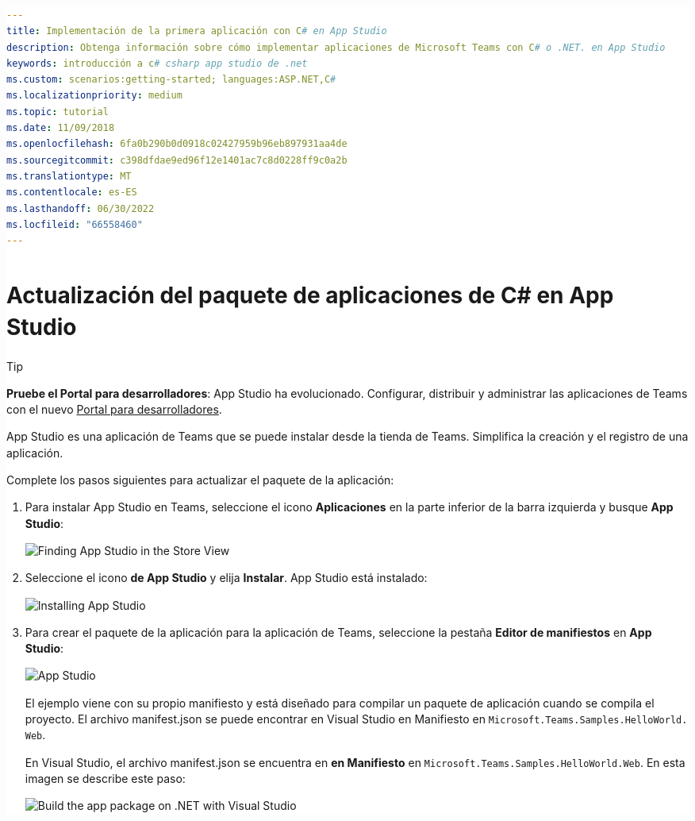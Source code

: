 ```yaml
---
title: Implementación de la primera aplicación con C# en App Studio
description: Obtenga información sobre cómo implementar aplicaciones de Microsoft Teams con C# o .NET. en App Studio
keywords: introducción a c# csharp app studio de .net
ms.custom: scenarios:getting-started; languages:ASP.NET,C#
ms.localizationpriority: medium
ms.topic: tutorial
ms.date: 11/09/2018
ms.openlocfilehash: 6fa0b290b0d0918c02427959b96eb897931aa4de
ms.sourcegitcommit: c398dfdae9ed96f12e1401ac7c8d0228ff9c0a2b
ms.translationtype: MT
ms.contentlocale: es-ES
ms.lasthandoff: 06/30/2022
ms.locfileid: "66558460"
---
```

# <a name="update-c-app-package-in-app-studio"></a>Actualización del paquete de aplicaciones de C# en App Studio

> [!TIP]
> **Pruebe el Portal para desarrolladores**: App Studio ha evolucionado. Configurar, distribuir y administrar las aplicaciones de Teams con el nuevo [Portal para desarrolladores](https://dev.teams.microsoft.com/).

App Studio es una aplicación de Teams que se puede instalar desde la tienda de Teams. Simplifica la creación y el registro de una aplicación.

Complete los pasos siguientes para actualizar el paquete de la aplicación:

1. Para instalar App Studio en Teams, seleccione el icono **Aplicaciones** en la parte inferior de la barra izquierda y busque **App Studio**:

    <img  width="450px" alt="Finding App Studio in the Store View" src="~/assets/images/get-started/searchforAppStudio.png"/>

1. Seleccione el icono **de App Studio** y elija **Instalar**. App Studio está instalado:

    <img  width="450px" alt="Installing App Studio" src="~/assets/images/get-started/InstallingAppStudio.png"/>

1. Para crear el paquete de la aplicación para la aplicación de Teams, seleccione la pestaña **Editor de manifiestos** en **App Studio**:

    <img  width="450px" alt="App Studio" src="~/assets/images/get-started/AppStudio.png"/>

    El ejemplo viene con su propio manifiesto y está diseñado para compilar un paquete de aplicación cuando se compila el proyecto. El archivo manifest.json se puede encontrar en Visual Studio en Manifiesto en ```Microsoft.Teams.Samples.HelloWorld.Web```.

     En Visual Studio, el archivo manifest.json se encuentra en **en Manifiesto** en `Microsoft.Teams.Samples.HelloWorld.Web`. En esta imagen se describe este paso:  

    <img  width="450px" alt="Build the app package on .NET with Visual Studio" src="~/assets/images/get-started/app-package-on-.NET-with-Visual-Studio.png"/>
